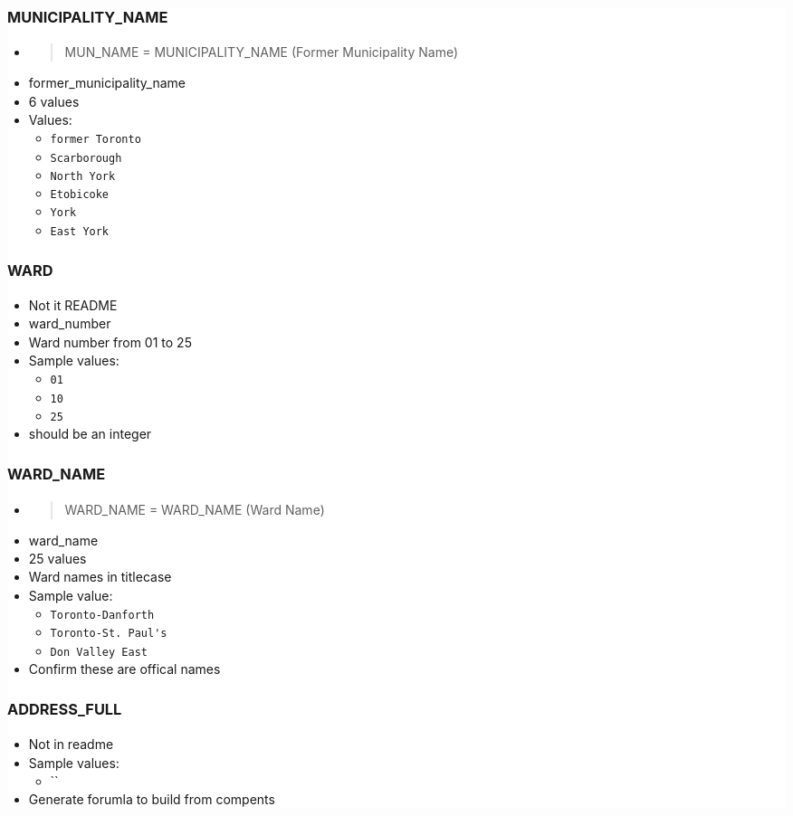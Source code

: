 ### MUNICIPALITY_NAME
- > MUN_NAME = MUNICIPALITY_NAME  (Former Municipality Name)
- former_municipality_name
- 6 values
- Values:
    - `former Toronto`
    - `Scarborough`
    - `North York`
    - `Etobicoke`
    - `York`
    - `East York`

### WARD
- Not it README
- ward_number
- Ward number from 01 to 25
- Sample values:
    - `01`
    - `10`
    - `25`
- should be an integer

### WARD_NAME
- > WARD_NAME = WARD_NAME  (Ward Name)
- ward_name
- 25 values
- Ward names in titlecase
- Sample value:
    - `Toronto-Danforth`
    - `Toronto-St. Paul's`
    - `Don Valley East`
- Confirm these are offical names

### ADDRESS_FULL
- Not in readme
- Sample values:
    - ``
- Generate forumla to build from compents